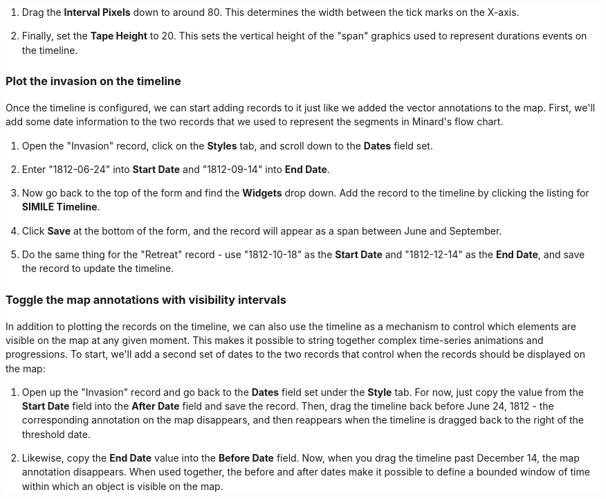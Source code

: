1. Drag the **Interval Pixels** down to around 80. This determines the width between the tick marks on the X-axis.

1. Finally, set the **Tape Height** to 20. This sets the vertical height of the "span" graphics used to represent durations events on the timeline.

### Plot the invasion on the timeline

Once the timeline is configured, we can start adding records to it just like we added the vector annotations to the map. First, we'll add some date information to the two records that we used to represent the segments in Minard's flow chart.

1. Open the "Invasion" record, click on the **Styles** tab, and scroll down to the **Dates** field set.

1. Enter "1812-06-24" into **Start Date** and "1812-09-14" into **End Date**.

1. Now go back to the top of the form and find the **Widgets** drop down. Add the record to the timeline by clicking the listing for **SIMILE Timeline**.

1. Click **Save** at the bottom of the form, and the record will appear as a span between June and September.

1. Do the same thing for the "Retreat" record - use "1812-10-18" as the **Start Date** and "1812-12-14" as the **End Date**, and save the record to update the timeline.

### Toggle the map annotations with visibility intervals

In addition to plotting the records on the timeline, we can also use the timeline as a mechanism to control which elements are visible on the map at any given moment. This makes it possible to string together complex time-series animations and progressions. To start, we'll add a second set of dates to the two records that control when the records should be displayed on the map:

1. Open up the "Invasion" record and go back to the **Dates** field set under the **Style** tab. For now, just copy the value from the **Start Date** field into the **After Date** field and save the record. Then, drag the timeline back before June 24, 1812 - the corresponding annotation on the map disappears, and then reappears when the timeline is dragged back to the right of the threshold date.

1. Likewise, copy the **End Date** value into the **Before Date** field. Now, when you drag the timeline past December 14, the map annotation disappears. When used together, the before and after dates make it possible to define a bounded window of time within which an object is visible on the map.
